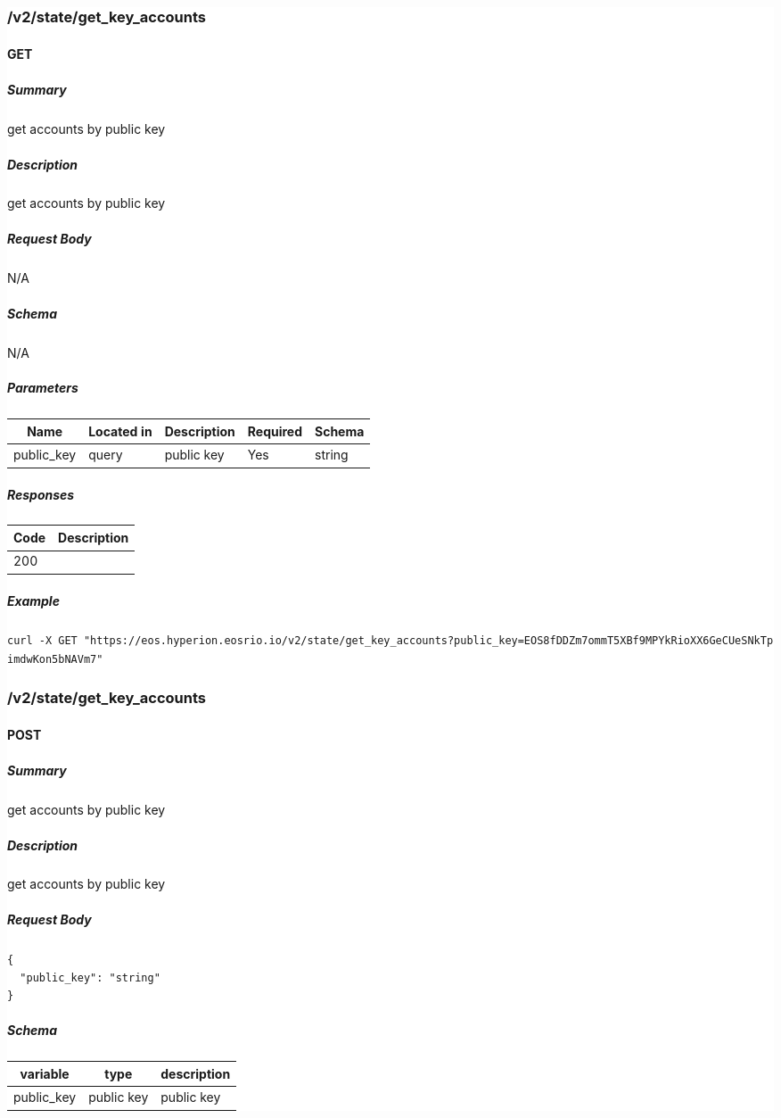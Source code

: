 ### /v2/state/get_key_accounts

#### GET
##### Summary

get accounts by public key

##### Description

get accounts by public key

##### Request Body
N/A

##### Schema
N/A

##### Parameters

| Name | Located in | Description | Required | Schema |
| ---- | ---------- | ----------- | -------- | ---- |
| public_key | query | public key | Yes | string |

##### Responses

| Code | Description |
| ---- | ----------- |
| 200 |  |

##### Example
```
curl -X GET "https://eos.hyperion.eosrio.io/v2/state/get_key_accounts?public_key=EOS8fDDZm7ommT5XBf9MPYkRioXX6GeCUeSNkTpimdwKon5bNAVm7"
```

### /v2/state/get_key_accounts
#### POST
##### Summary

get accounts by public key

##### Description

get accounts by public key

##### Request Body
```
{
  "public_key": "string"
}
```

##### Schema
|   variable	|  type 	|   description 	|
|:-:	|---	|---	|
| public_key  	|  public key  |   public key	|
